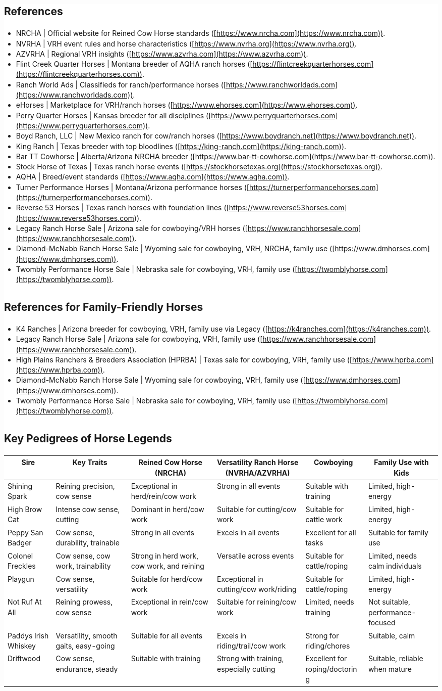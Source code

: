 ## References
- NRCHA | Official website for Reined Cow Horse standards ([https://www.nrcha.com](https://www.nrcha.com)).
- NVRHA | VRH event rules and horse characteristics ([https://www.nvrha.org](https://www.nvrha.org)).
- AZVRHA | Regional VRH insights ([https://www.azvrha.com](https://www.azvrha.com)).
- Flint Creek Quarter Horses | Montana breeder of AQHA ranch horses ([https://flintcreekquarterhorses.com](https://flintcreekquarterhorses.com)).
- Ranch World Ads | Classifieds for ranch/performance horses ([https://www.ranchworldads.com](https://www.ranchworldads.com)).
- eHorses | Marketplace for VRH/ranch horses ([https://www.ehorses.com](https://www.ehorses.com)).
- Perry Quarter Horses | Kansas breeder for all disciplines ([https://www.perryquarterhorses.com](https://www.perryquarterhorses.com)).
- Boyd Ranch, LLC | New Mexico ranch for cow/ranch horses ([https://www.boydranch.net](https://www.boydranch.net)).
- King Ranch | Texas breeder with top bloodlines ([https://king-ranch.com](https://king-ranch.com)).
- Bar TT Cowhorse | Alberta/Arizona NRCHA breeder ([https://www.bar-tt-cowhorse.com](https://www.bar-tt-cowhorse.com)).
- Stock Horse of Texas | Texas ranch horse events ([https://stockhorsetexas.org](https://stockhorsetexas.org)).
- AQHA | Breed/event standards ([https://www.aqha.com](https://www.aqha.com)).
- Turner Performance Horses | Montana/Arizona performance horses ([https://turnerperformancehorses.com](https://turnerperformancehorses.com)).
- Reverse 53 Horses | Texas ranch horses with foundation lines ([https://www.reverse53horses.com](https://www.reverse53horses.com)).
- Legacy Ranch Horse Sale | Arizona sale for cowboying/VRH horses ([https://www.ranchhorsesale.com](https://www.ranchhorsesale.com)).
- Diamond-McNabb Ranch Horse Sale | Wyoming sale for cowboying, VRH, NRCHA, family use ([https://www.dmhorses.com](https://www.dmhorses.com)).
- Twombly Performance Horse Sale | Nebraska sale for cowboying, VRH, family use ([https://twomblyhorse.com](https://twomblyhorse.com)).

## References for Family-Friendly Horses
- K4 Ranches | Arizona breeder for cowboying, VRH, family use via Legacy ([https://k4ranches.com](https://k4ranches.com)).
- Legacy Ranch Horse Sale | Arizona sale for cowboying, VRH, family use ([https://www.ranchhorsesale.com](https://www.ranchhorsesale.com)).
- High Plains Ranchers & Breeders Association (HPRBA) | Texas sale for cowboying, VRH, family use ([https://www.hprba.com](https://www.hprba.com)).
- Diamond-McNabb Ranch Horse Sale | Wyoming sale for cowboying, VRH, family use ([https://www.dmhorses.com](https://www.dmhorses.com)).
- Twombly Performance Horse Sale | Nebraska sale for cowboying, VRH, family use ([https://twomblyhorse.com](https://twomblyhorse.com)).

## Key Pedigrees of Horse Legends
| Sire | Key Traits | Reined Cow Horse (NRCHA) | Versatility Ranch Horse (NVRHA/AZVRHA) | Cowboying | Family Use with Kids |
|------|------------|--------------------------|----------------------------------------|----------|---------------------|
| Shining Spark | Reining precision, cow sense | Exceptional in herd/rein/cow work | Strong in all events | Suitable with training | Limited, high-energy |
| High Brow Cat | Intense cow sense, cutting | Dominant in herd/cow work | Suitable for cutting/cow work | Suitable for cattle work | Limited, high-energy |
| Peppy San Badger | Cow sense, durability, trainable | Strong in all events | Excels in all events | Excellent for all tasks | Suitable for family use |
| Colonel Freckles | Cow sense, cow work, trainability | Strong in herd work, cow work, and reining | Versatile across events | Suitable for cattle/roping | Limited, needs calm individuals |
| Playgun | Cow sense, versatility | Suitable for herd/cow work | Exceptional in cutting/cow work/riding | Suitable for cattle/roping | Limited, high-energy |
| Not Ruf At All | Reining prowess, cow sense | Exceptional in rein/cow work | Suitable for reining/cow work | Limited, needs training | Not suitable, performance-focused |
| Paddys Irish Whiskey | Versatility, smooth gaits, easy-going | Suitable for all events | Excels in riding/trail/cow work | Strong for riding/chores | Suitable, calm |
| Driftwood | Cow sense, endurance, steady | Suitable with training | Strong with training, especially cutting | Excellent for roping/doctoring | Suitable, reliable when mature |